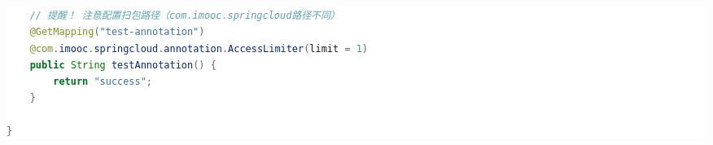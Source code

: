 ```java
    // 提醒！ 注意配置扫包路径（com.imooc.springcloud路径不同）
    @GetMapping("test-annotation")
    @com.imooc.springcloud.annotation.AccessLimiter(limit = 1)
    public String testAnnotation() {
        return "success";
    }

}
```

